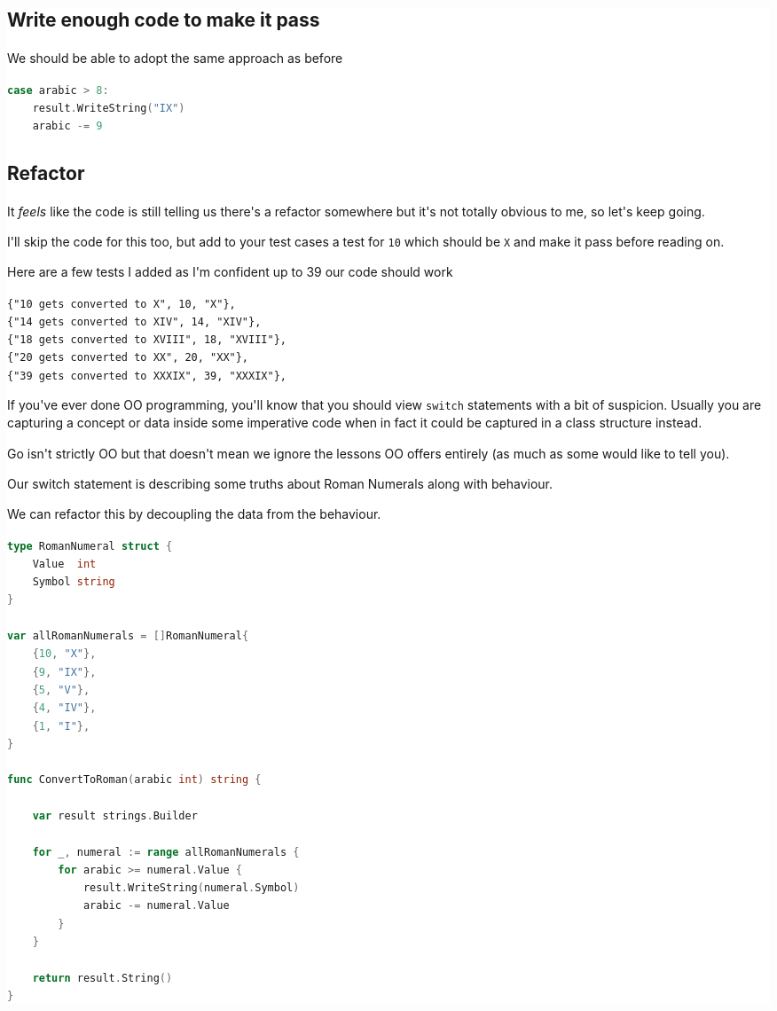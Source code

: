 ## Write enough code to make it pass

We should be able to adopt the same approach as before

```go
case arabic > 8:
    result.WriteString("IX")
    arabic -= 9
```

## Refactor

It _feels_ like the code is still telling us there's a refactor somewhere but it's not totally obvious to me, so let's keep going.

I'll skip the code for this too, but add to your test cases a test for `10` which should be `X` and make it pass before reading on.

Here are a few tests I added as I'm confident up to 39 our code should work

```
{"10 gets converted to X", 10, "X"},
{"14 gets converted to XIV", 14, "XIV"},
{"18 gets converted to XVIII", 18, "XVIII"},
{"20 gets converted to XX", 20, "XX"},
{"39 gets converted to XXXIX", 39, "XXXIX"},
```

If you've ever done OO programming, you'll know that you should view `switch` statements with a bit of suspicion. Usually you are capturing a concept or data inside some imperative code when in fact it could be captured in a class structure instead.

Go isn't strictly OO but that doesn't mean we ignore the lessons OO offers entirely (as much as some would like to tell you).

Our switch statement is describing some truths about Roman Numerals along with behaviour.

We can refactor this by decoupling the data from the behaviour.

```go
type RomanNumeral struct {
	Value  int
	Symbol string
}

var allRomanNumerals = []RomanNumeral{
	{10, "X"},
	{9, "IX"},
	{5, "V"},
	{4, "IV"},
	{1, "I"},
}

func ConvertToRoman(arabic int) string {

	var result strings.Builder

	for _, numeral := range allRomanNumerals {
		for arabic >= numeral.Value {
			result.WriteString(numeral.Symbol)
			arabic -= numeral.Value
		}
	}

	return result.String()
}
```
